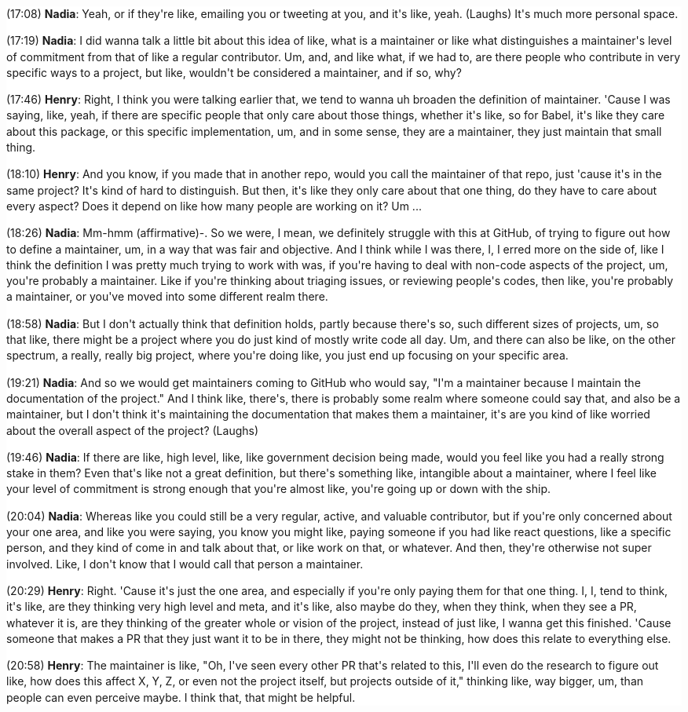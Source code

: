 (17:08) **Nadia**: Yeah, or if they're like, emailing you or tweeting at you, and it's like, yeah. (Laughs) It's much more personal space.

(17:19) **Nadia**: I did wanna talk a little bit about this idea of like, what is a maintainer or like what distinguishes a maintainer's level of commitment from that of like a regular contributor. Um, and, and like what, if we had to, are there people who contribute in very specific ways to a project, but like, wouldn't be considered a maintainer, and if so, why?

(17:46) **Henry**: Right, I think you were talking earlier that, we tend to wanna uh broaden the definition of maintainer. 'Cause I was saying, like, yeah, if there are specific people that only care about those things, whether it's like, so for Babel, it's like they care about this package, or this specific implementation, um, and in some sense, they are a maintainer, they just maintain that small thing.

(18:10) **Henry**: And you know, if you made that in another repo, would you call the maintainer of that repo, just 'cause it's in the same project? It's kind of hard to distinguish. But then, it's like they only care about that one thing, do they have to care about every aspect? Does it depend on like how many people are working on it? Um ...

(18:26) **Nadia**: Mm-hmm (affirmative)-. So we were, I mean, we definitely struggle with this at GitHub, of trying to figure out how to define a maintainer, um, in a way that was fair and objective. And I think while I was there, I, I erred more on the side of, like I think the definition I was pretty much trying to work with was, if you're having to deal with non-code aspects of the project, um, you're probably a maintainer. Like if you're thinking about triaging issues, or reviewing people's codes, then like, you're probably a maintainer, or you've moved into some different realm there.

(18:58) **Nadia**: But I don't actually think that definition holds, partly because there's so, such different sizes of projects, um, so that like, there might be a project where you do just kind of mostly write code all day. Um, and there can also be like, on the other spectrum, a really, really big project, where you're doing like, you just end up focusing on your specific area.

(19:21) **Nadia**: And so we would get maintainers coming to GitHub who would say, "I'm a maintainer because I maintain the documentation of the project." And I think like, there's, there is probably some realm where someone could say that, and also be a maintainer, but I don't think it's maintaining the documentation that makes them a maintainer, it's are you kind of like worried about the overall aspect of the project? (Laughs)

(19:46) **Nadia**: If there are like, high level, like, like government decision being made, would you feel like you had a really strong stake in them? Even that's like not a great definition, but there's something like, intangible about a maintainer, where I feel like your level of commitment is strong enough that you're almost like, you're going up or down with the ship.

(20:04) **Nadia**: Whereas like you could still be a very regular, active, and valuable contributor, but if you're only concerned about your one area, and like you were saying, you know you might like, paying someone if you had like react questions, like a specific person, and they kind of come in and talk about that, or like work on that, or whatever. And then, they're otherwise not super involved. Like, I don't know that I would call that person a maintainer.

(20:29) **Henry**: Right. 'Cause it's just the one area, and especially if you're only paying them for that one thing. I, I, tend to think, it's like, are they thinking very high level and meta, and it's like, also maybe do they, when they think, when they see a PR, whatever it is, are they thinking of the greater whole or vision of the project, instead of just like, I wanna get this finished. 'Cause someone that makes a PR that they just want it to be in there, they might not be thinking, how does this relate to everything else.

(20:58) **Henry**: The maintainer is like, "Oh, I've seen every other PR that's related to this, I'll even do the research to figure out like, how does this affect X, Y, Z, or even not the project itself, but projects outside of it," thinking like, way bigger, um, than people can even perceive maybe. I think that, that might be helpful.
